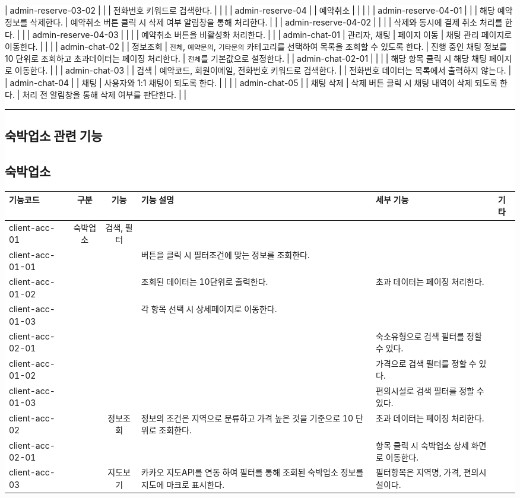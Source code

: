 | admin-reserve-03-02 |                    |                   | 전화번호 키워드로 검색한다.                                                                        |                                                                        |                                                                                               |
| admin-reserve-04    |                    |     예약취소      |                                                                                                    |                                                                        |                                                                                               |
| admin-reserve-04-01 |                    |                   | 해당 예약 정보를 삭제한다.                                                                         | 예약취소 버튼 클릭 시 삭제 여부 알림창을 통해 처리한다.                |                                                                                               |
| admin-reserve-04-02 |                    |                   |                                                                                                    | 삭제와 동시에 결제 취소 처리를 한다.                                   |                                                                                               |
| admin-reserve-04-03 |                    |                   |                                                                                                    | 예약취소 버튼을 비활성화 처리한다.                                     |                                                                                               |
| admin-chat-01       |    관리자, 채팅    |    페이지 이동    | 채팅 관리 페이지로 이동한다.                                                                       |                                                                        |                                                                                               |
| admin-chat-02       |                    |     정보조회      | `전체`, `예약문의`, `기타문의` 카테고리를 선택하여 목록을 조회할 수 있도록 한다.                   | 진행 중인 채팅 정보를 10 단위로 조회하고 초과데이터는 페이징 처리한다. | `전체`를 기본값으로 설정한다.                                                                 |
| admin-chat-02-01    |                    |                   |                                                                                                    | 해당 항목 클릭 시 해당 채팅 페이지로 이동한다.                         |                                                                                               |
| admin-chat-03       |                    |       검색        | 예약코드, 회원이메일, 전화번호 키워드로 검색한다.                                                  |                                                                        | 전화번호 데이터는 목록에서 출력하지 않는다.                                                   |
| admin-chat-04       |                    |       채팅        | 사용자와 1:1 채팅이 되도록 한다.                                                                   |                                                                        |                                                                                               |
| admin-chat-05       |                    |     채팅 삭제     | 삭제 버튼 클릭 시 채팅 내역이 삭제 되도록 한다.                                                    | 처리 전 알림창을 통해 삭제 여부를 판단한다.                            |                                                                                               |

---

## 숙박업소 관련 기능

## 숙박업소

| 기능코드         |      구분      |     기능     | 기능 설명                                                                             | 세부 기능                                                               | 기타 |
| :--------------- | :------------: | :----------: | :------------------------------------------------------------------------------------ | :---------------------------------------------------------------------- | :--- |
| client-acc-01    |    숙박업소    |  검색, 필터  |                                                                                       |                                                                         |      |
| client-acc-01-01 |                |              | 버튼을 클릭 시 필터조건에 맞는 정보를 조회한다.                                       |                                                                         |      |
| client-acc-01-02 |                |              | 조회된 데이터는 10단위로 출력한다.                                                    | 초과 데이터는 페이징 처리한다.                                          |      |
| client-acc-01-03 |                |              | 각 항목 선택 시 상세페이지로 이동한다.                                                |                                                                         |      |
| client-acc-02-01 |                |              |                                                                                       | 숙소유형으로 검색 필터를 정할 수 있다.                                  |      |
| client-acc-01-02 |                |              |                                                                                       | 가격으로 검색 필터를 정할 수 있다.                                      |      |
| client-acc-01-03 |                |              |                                                                                       | 편의시설로 검색 필터를 정할 수 있다.                                    |      |
| client-acc-02    |                |   정보조회   | 정보의 조건은 지역으로 분류하고 가격 높은 것을 기준으로 10 단위로 조회한다.           | 초과 데이터는 페이징 처리한다.                                          |      |
| client-acc-02-01 |                |              |                                                                                       | 항목 클릭 시 숙박업소 상세 화면로 이동한다.                             |      |
| client-acc-03    |                |   지도보기   | 카카오 지도API를 연동 하여 필터를 통해 조회된 숙박업소 정보를 지도에 마크로 표시한다. | 필터항목은 지역명, 가격, 편의시설이다.                                  |      |